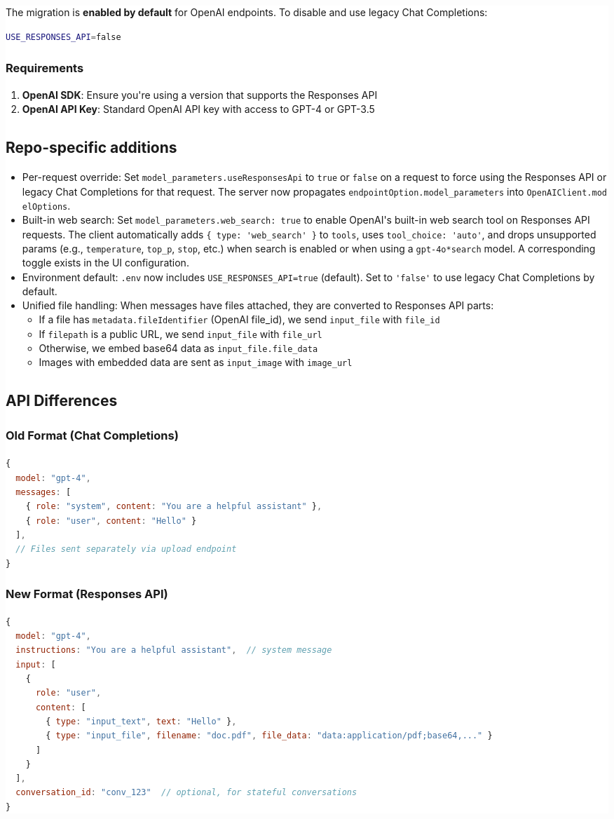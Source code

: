 The migration is **enabled by default** for OpenAI endpoints. To disable and use legacy Chat Completions:

```bash
USE_RESPONSES_API=false
```

### Requirements

1. **OpenAI SDK**: Ensure you're using a version that supports the Responses API
2. **OpenAI API Key**: Standard OpenAI API key with access to GPT-4 or GPT-3.5

## Repo-specific additions

- Per-request override: Set `model_parameters.useResponsesApi` to `true` or `false` on a request to force using the Responses API or legacy Chat Completions for that request. The server now propagates `endpointOption.model_parameters` into `OpenAIClient.modelOptions`.
- Built-in web search: Set `model_parameters.web_search: true` to enable OpenAI's built-in web search tool on Responses API requests. The client automatically adds `{ type: 'web_search' }` to `tools`, uses `tool_choice: 'auto'`, and drops unsupported params (e.g., `temperature`, `top_p`, `stop`, etc.) when search is enabled or when using a `gpt-4o*search` model. A corresponding toggle exists in the UI configuration.
- Environment default: `.env` now includes `USE_RESPONSES_API=true` (default). Set to `'false'` to use legacy Chat Completions by default.
- Unified file handling: When messages have files attached, they are converted to Responses API parts:
  - If a file has `metadata.fileIdentifier` (OpenAI file_id), we send `input_file` with `file_id`
  - If `filepath` is a public URL, we send `input_file` with `file_url`
  - Otherwise, we embed base64 data as `input_file.file_data`
  - Images with embedded data are sent as `input_image` with `image_url`

## API Differences

### Old Format (Chat Completions)

```javascript
{
  model: "gpt-4",
  messages: [
    { role: "system", content: "You are a helpful assistant" },
    { role: "user", content: "Hello" }
  ],
  // Files sent separately via upload endpoint
}
```

### New Format (Responses API)

```javascript
{
  model: "gpt-4",
  instructions: "You are a helpful assistant",  // system message
  input: [
    {
      role: "user",
      content: [
        { type: "input_text", text: "Hello" },
        { type: "input_file", filename: "doc.pdf", file_data: "data:application/pdf;base64,..." }
      ]
    }
  ],
  conversation_id: "conv_123"  // optional, for stateful conversations
}
```
